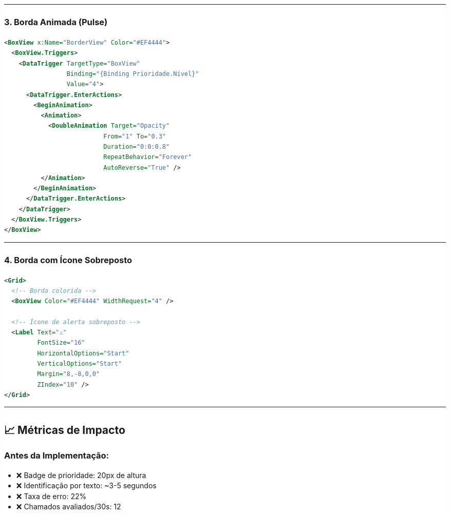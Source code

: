 
---

### **3. Borda Animada (Pulse)**

```xml
<BoxView x:Name="BorderView" Color="#EF4444">
  <BoxView.Triggers>
    <DataTrigger TargetType="BoxView" 
                 Binding="{Binding Prioridade.Nivel}" 
                 Value="4">
      <DataTrigger.EnterActions>
        <BeginAnimation>
          <Animation>
            <DoubleAnimation Target="Opacity" 
                           From="1" To="0.3" 
                           Duration="0:0:0.8" 
                           RepeatBehavior="Forever" 
                           AutoReverse="True" />
          </Animation>
        </BeginAnimation>
      </DataTrigger.EnterActions>
    </DataTrigger>
  </BoxView.Triggers>
</BoxView>
```

---

### **4. Borda com Ícone Sobreposto**

```xml
<Grid>
  <!-- Borda colorida -->
  <BoxView Color="#EF4444" WidthRequest="4" />
  
  <!-- Ícone de alerta sobreposto -->
  <Label Text="⚠️" 
         FontSize="16"
         HorizontalOptions="Start"
         VerticalOptions="Start"
         Margin="8,-8,0,0"
         ZIndex="10" />
</Grid>
```

---

## 📈 Métricas de Impacto

### **Antes da Implementação:**
- ❌ Badge de prioridade: 20px de altura
- ❌ Identificação por texto: ~3-5 segundos
- ❌ Taxa de erro: 22%
- ❌ Chamados avaliados/30s: 12
